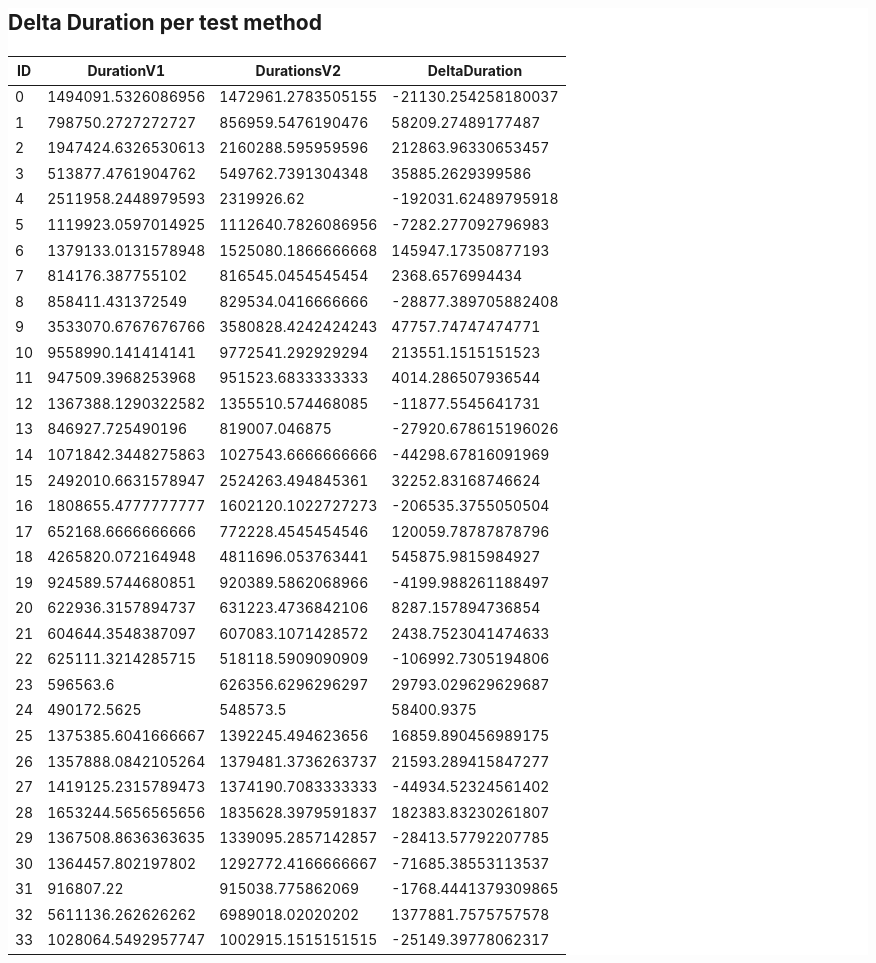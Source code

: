 ## Delta Duration per test method


| ID | DurationV1 | DurationsV2 | DeltaDuration |
| --- | --- | --- | --- |
| 0 | 1494091.5326086956 | 1472961.2783505155 | -21130.254258180037 |
| 1 | 798750.2727272727 | 856959.5476190476 | 58209.27489177487 |
| 2 | 1947424.6326530613 | 2160288.595959596 | 212863.96330653457 |
| 3 | 513877.4761904762 | 549762.7391304348 | 35885.2629399586 |
| 4 | 2511958.2448979593 | 2319926.62 | -192031.62489795918 |
| 5 | 1119923.0597014925 | 1112640.7826086956 | -7282.277092796983 |
| 6 | 1379133.0131578948 | 1525080.1866666668 | 145947.17350877193 |
| 7 | 814176.387755102 | 816545.0454545454 | 2368.6576994434 |
| 8 | 858411.431372549 | 829534.0416666666 | -28877.389705882408 |
| 9 | 3533070.6767676766 | 3580828.4242424243 | 47757.74747474771 |
| 10 | 9558990.141414141 | 9772541.292929294 | 213551.1515151523 |
| 11 | 947509.3968253968 | 951523.6833333333 | 4014.286507936544 |
| 12 | 1367388.1290322582 | 1355510.574468085 | -11877.5545641731 |
| 13 | 846927.725490196 | 819007.046875 | -27920.678615196026 |
| 14 | 1071842.3448275863 | 1027543.6666666666 | -44298.67816091969 |
| 15 | 2492010.6631578947 | 2524263.494845361 | 32252.83168746624 |
| 16 | 1808655.4777777777 | 1602120.1022727273 | -206535.3755050504 |
| 17 | 652168.6666666666 | 772228.4545454546 | 120059.78787878796 |
| 18 | 4265820.072164948 | 4811696.053763441 | 545875.9815984927 |
| 19 | 924589.5744680851 | 920389.5862068966 | -4199.988261188497 |
| 20 | 622936.3157894737 | 631223.4736842106 | 8287.157894736854 |
| 21 | 604644.3548387097 | 607083.1071428572 | 2438.7523041474633 |
| 22 | 625111.3214285715 | 518118.5909090909 | -106992.7305194806 |
| 23 | 596563.6 | 626356.6296296297 | 29793.029629629687 |
| 24 | 490172.5625 | 548573.5 | 58400.9375 |
| 25 | 1375385.6041666667 | 1392245.494623656 | 16859.890456989175 |
| 26 | 1357888.0842105264 | 1379481.3736263737 | 21593.289415847277 |
| 27 | 1419125.2315789473 | 1374190.7083333333 | -44934.52324561402 |
| 28 | 1653244.5656565656 | 1835628.3979591837 | 182383.83230261807 |
| 29 | 1367508.8636363635 | 1339095.2857142857 | -28413.57792207785 |
| 30 | 1364457.802197802 | 1292772.4166666667 | -71685.38553113537 |
| 31 | 916807.22 | 915038.775862069 | -1768.4441379309865 |
| 32 | 5611136.262626262 | 6989018.02020202 | 1377881.7575757578 |
| 33 | 1028064.5492957747 | 1002915.1515151515 | -25149.39778062317 |
